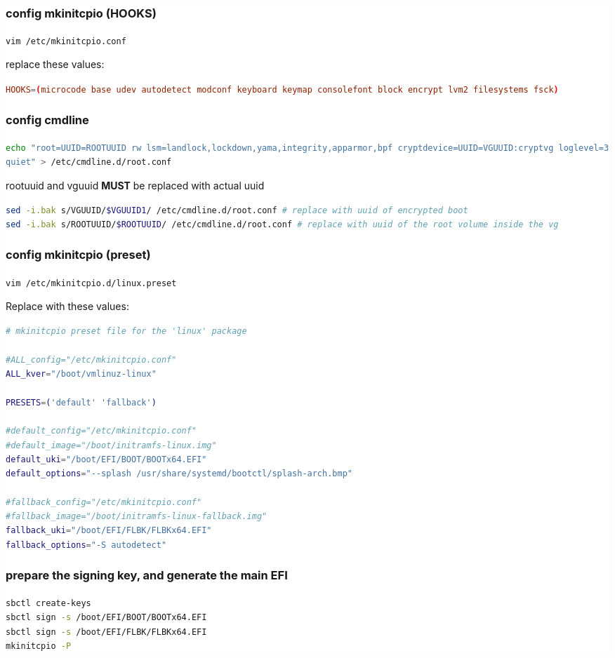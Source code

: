 ### config mkinitcpio (HOOKS)
```bash
vim /etc/mkinitcpio.conf
```

replace these values:
```toml
HOOKS=(microcode base udev autodetect modconf keyboard keymap consolefont block encrypt lvm2 filesystems fsck)
```

### config cmdline
```bash
echo "root=UUID=ROOTUUID rw lsm=landlock,lockdown,yama,integrity,apparmor,bpf cryptdevice=UUID=VGUUID:cryptvg loglevel=3 quiet" > /etc/cmdline.d/root.conf
```

rootuuid and vguuid **MUST** be replaced with actual uuid

```bash
sed -i.bak s/VGUUID/$VGUUID1/ /etc/cmdline.d/root.conf # replace with uuid of encrypted boot
sed -i.bak s/ROOTUUID/$ROOTUUID/ /etc/cmdline.d/root.conf # replace with uuid of the root volume inside the vg
```

### config mkinitcpio (preset)

```bash
vim /etc/mkinitcpio.d/linux.preset
```

Replace with these values:

```bash
# mkinitcpio preset file for the 'linux' package

#ALL_config="/etc/mkinitcpio.conf"
ALL_kver="/boot/vmlinuz-linux"

PRESETS=('default' 'fallback')

#default_config="/etc/mkinitcpio.conf"
#default_image="/boot/initramfs-linux.img"
default_uki="/boot/EFI/BOOT/BOOTx64.EFI"
default_options="--splash /usr/share/systemd/bootctl/splash-arch.bmp"

#fallback_config="/etc/mkinitcpio.conf"
#fallback_image="/boot/initramfs-linux-fallback.img"
fallback_uki="/boot/EFI/FLBK/FLBKx64.EFI"
fallback_options="-S autodetect"
```

### prepare the signing key, and generate the main EFI
```bash
sbctl create-keys
sbctl sign -s /boot/EFI/BOOT/BOOTx64.EFI
sbctl sign -s /boot/EFI/FLBK/FLBKx64.EFI
mkinitcpio -P
```
